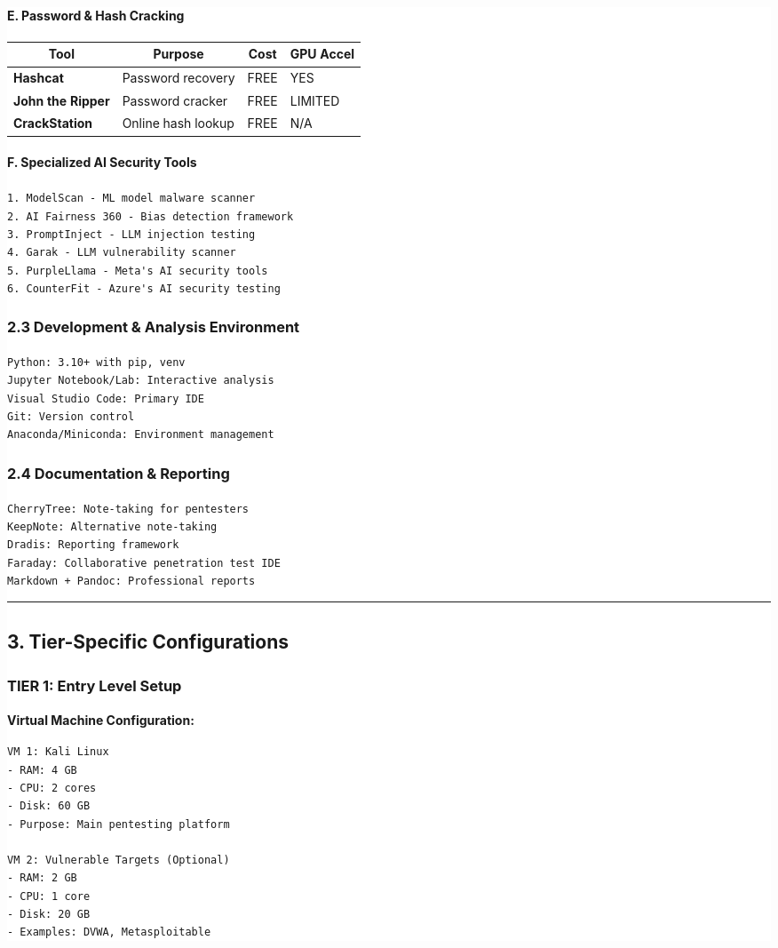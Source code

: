 #### **E. Password & Hash Cracking**
| Tool | Purpose | Cost | GPU Accel |
|------|---------|------|-----------|
| **Hashcat** | Password recovery | FREE | YES |
| **John the Ripper** | Password cracker | FREE | LIMITED |
| **CrackStation** | Online hash lookup | FREE | N/A |

#### **F. Specialized AI Security Tools**
```
1. ModelScan - ML model malware scanner
2. AI Fairness 360 - Bias detection framework
3. PromptInject - LLM injection testing
4. Garak - LLM vulnerability scanner
5. PurpleLlama - Meta's AI security tools
6. CounterFit - Azure's AI security testing
```

### 2.3 Development & Analysis Environment
```
Python: 3.10+ with pip, venv
Jupyter Notebook/Lab: Interactive analysis
Visual Studio Code: Primary IDE
Git: Version control
Anaconda/Miniconda: Environment management
```

### 2.4 Documentation & Reporting
```
CherryTree: Note-taking for pentesters
KeepNote: Alternative note-taking
Dradis: Reporting framework
Faraday: Collaborative penetration test IDE
Markdown + Pandoc: Professional reports
```

---

## 3. Tier-Specific Configurations

### TIER 1: Entry Level Setup

**Virtual Machine Configuration:**
```
VM 1: Kali Linux
- RAM: 4 GB
- CPU: 2 cores
- Disk: 60 GB
- Purpose: Main pentesting platform

VM 2: Vulnerable Targets (Optional)
- RAM: 2 GB
- CPU: 1 core
- Disk: 20 GB
- Examples: DVWA, Metasploitable
```
